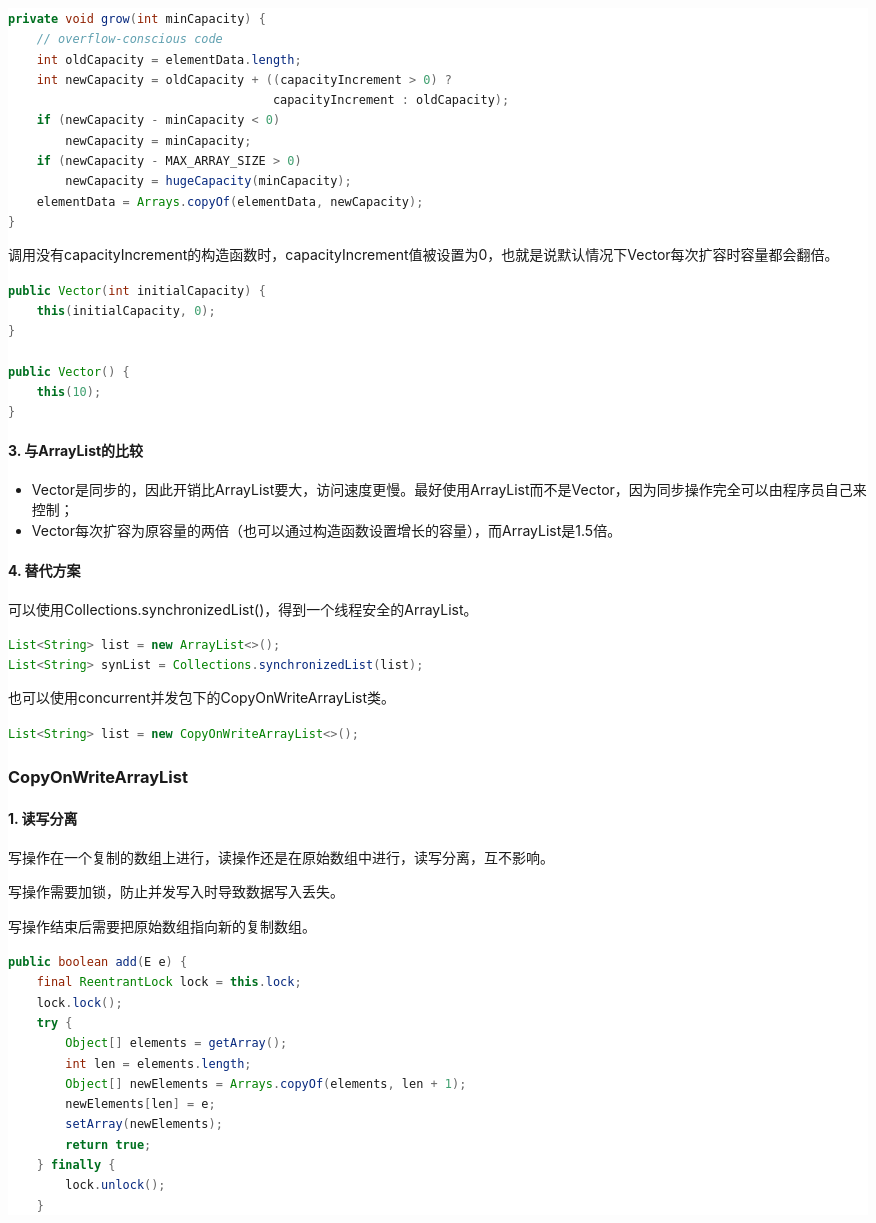 ```java
private void grow(int minCapacity) {
    // overflow-conscious code
    int oldCapacity = elementData.length;
    int newCapacity = oldCapacity + ((capacityIncrement > 0) ?
                                     capacityIncrement : oldCapacity);
    if (newCapacity - minCapacity < 0)
        newCapacity = minCapacity;
    if (newCapacity - MAX_ARRAY_SIZE > 0)
        newCapacity = hugeCapacity(minCapacity);
    elementData = Arrays.copyOf(elementData, newCapacity);
}
```

调用没有capacityIncrement的构造函数时，capacityIncrement值被设置为0，也就是说默认情况下Vector每次扩容时容量都会翻倍。

```java
public Vector(int initialCapacity) {
    this(initialCapacity, 0);
}

public Vector() {
    this(10);
}
```

#### 3. 与ArrayList的比较

* Vector是同步的，因此开销比ArrayList要大，访问速度更慢。最好使用ArrayList而不是Vector，因为同步操作完全可以由程序员自己来控制；
* Vector每次扩容为原容量的两倍（也可以通过构造函数设置增长的容量），而ArrayList是1.5倍。

#### 4. 替代方案

可以使用Collections.synchronizedList\(\)，得到一个线程安全的ArrayList。

```java
List<String> list = new ArrayList<>();
List<String> synList = Collections.synchronizedList(list);
```

也可以使用concurrent并发包下的CopyOnWriteArrayList类。

```java
List<String> list = new CopyOnWriteArrayList<>();
```

### CopyOnWriteArrayList

#### 1. 读写分离

写操作在一个复制的数组上进行，读操作还是在原始数组中进行，读写分离，互不影响。

写操作需要加锁，防止并发写入时导致数据写入丢失。

写操作结束后需要把原始数组指向新的复制数组。

```java
public boolean add(E e) {
    final ReentrantLock lock = this.lock;
    lock.lock();
    try {
        Object[] elements = getArray();
        int len = elements.length;
        Object[] newElements = Arrays.copyOf(elements, len + 1);
        newElements[len] = e;
        setArray(newElements);
        return true;
    } finally {
        lock.unlock();
    }
```